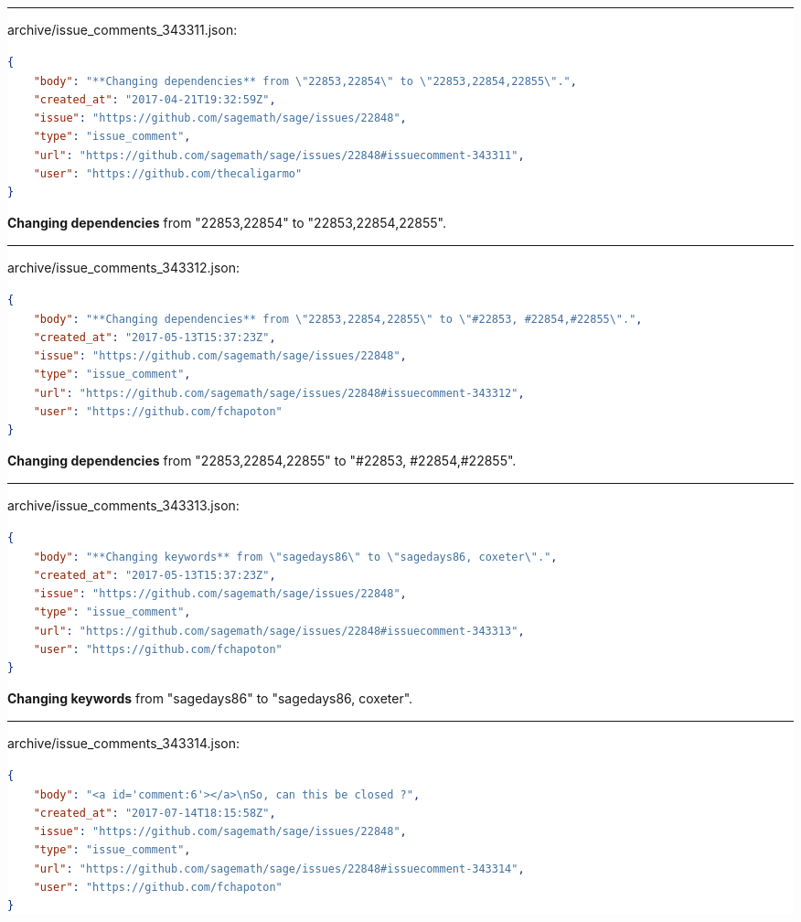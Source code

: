 


---

archive/issue_comments_343311.json:
```json
{
    "body": "**Changing dependencies** from \"22853,22854\" to \"22853,22854,22855\".",
    "created_at": "2017-04-21T19:32:59Z",
    "issue": "https://github.com/sagemath/sage/issues/22848",
    "type": "issue_comment",
    "url": "https://github.com/sagemath/sage/issues/22848#issuecomment-343311",
    "user": "https://github.com/thecaligarmo"
}
```

**Changing dependencies** from "22853,22854" to "22853,22854,22855".



---

archive/issue_comments_343312.json:
```json
{
    "body": "**Changing dependencies** from \"22853,22854,22855\" to \"#22853, #22854,#22855\".",
    "created_at": "2017-05-13T15:37:23Z",
    "issue": "https://github.com/sagemath/sage/issues/22848",
    "type": "issue_comment",
    "url": "https://github.com/sagemath/sage/issues/22848#issuecomment-343312",
    "user": "https://github.com/fchapoton"
}
```

**Changing dependencies** from "22853,22854,22855" to "#22853, #22854,#22855".



---

archive/issue_comments_343313.json:
```json
{
    "body": "**Changing keywords** from \"sagedays86\" to \"sagedays86, coxeter\".",
    "created_at": "2017-05-13T15:37:23Z",
    "issue": "https://github.com/sagemath/sage/issues/22848",
    "type": "issue_comment",
    "url": "https://github.com/sagemath/sage/issues/22848#issuecomment-343313",
    "user": "https://github.com/fchapoton"
}
```

**Changing keywords** from "sagedays86" to "sagedays86, coxeter".



---

archive/issue_comments_343314.json:
```json
{
    "body": "<a id='comment:6'></a>\nSo, can this be closed ?",
    "created_at": "2017-07-14T18:15:58Z",
    "issue": "https://github.com/sagemath/sage/issues/22848",
    "type": "issue_comment",
    "url": "https://github.com/sagemath/sage/issues/22848#issuecomment-343314",
    "user": "https://github.com/fchapoton"
}
```
